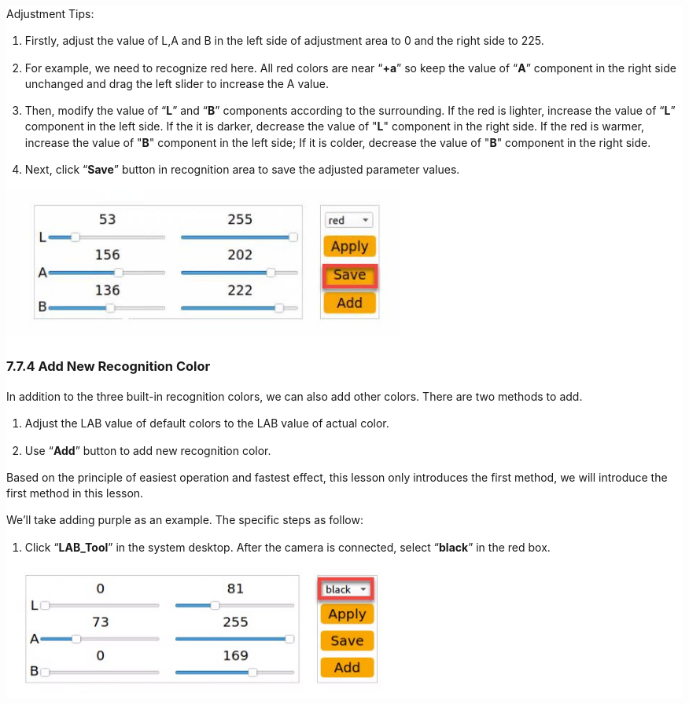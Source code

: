 Adjustment Tips:

1.  Firstly, adjust the value of L,A and B in the left side of adjustment area to 0 and the right side to 225.

2.  For example, we need to recognize red here. All red colors are near “**+a**” so keep the value of “**A**” component in the right side unchanged and drag the left slider to increase the A value.

3.  Then, modify the value of “**L**” and “**B**” components according to the surrounding. If the red is lighter, increase the value of “**L**” component in the left side. If the it is darker, decrease the value of "**L**" component in the right side. If the red is warmer, increase the value of "**B**" component in the left side; If it is colder, decrease the value of "**B**" component in the right side.

4.  Next, click “**Save**” button in recognition area to save the adjusted parameter values.

<img class="common_img" src="../_static/media/chapter_7\section_7\media\image13.jpeg" style="width:500px"  />

### 7.7.4 Add New Recognition Color 

In addition to the three built-in recognition colors, we can also add other colors. There are two methods to add.

1.  Adjust the LAB value of default colors to the LAB value of actual color.

2.  Use “**Add**” button to add new recognition color.

Based on the principle of easiest operation and fastest effect, this lesson only introduces the first method, we will introduce the first method in this lesson.

We’ll take adding purple as an example. The specific steps as follow:

1)  Click “**LAB_Tool**” in the system desktop. After the camera is connected, select “**black**” in the red box.

<img class="common_img" src="../_static/media/chapter_7\section_7\media\image14.jpeg" style="width:500px"  />
